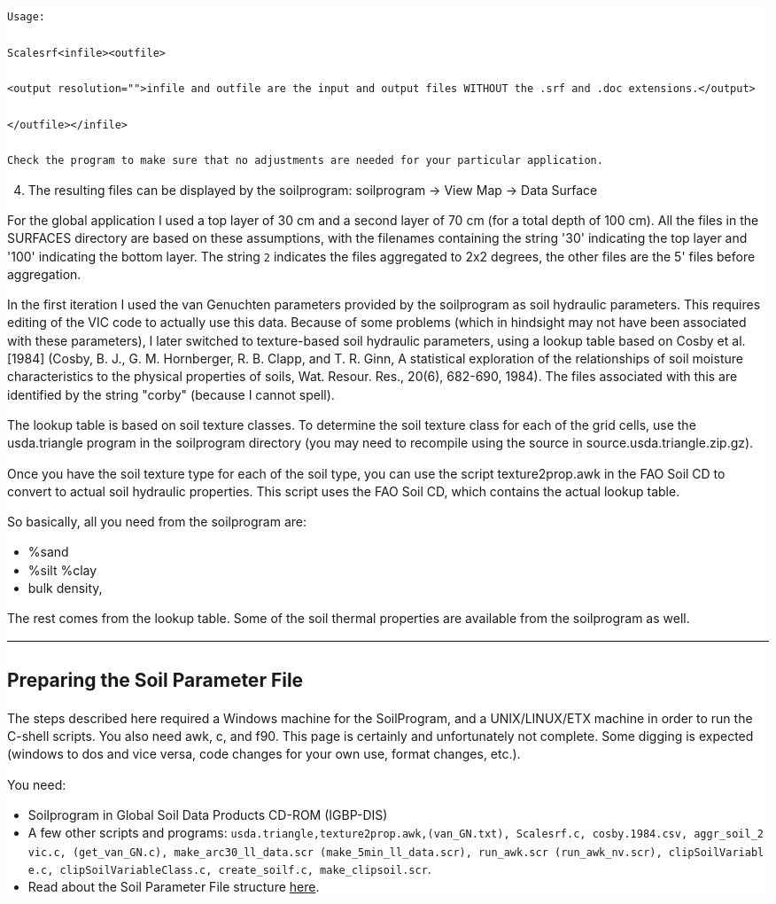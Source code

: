     Usage:

    Scalesrf<infile><outfile>

    <output resolution="">infile and outfile are the input and output files WITHOUT the .srf and .doc extensions.</output>

    </outfile></infile>

    Check the program to make sure that no adjustments are needed for your particular application.

4.  The resulting files can be displayed by the soilprogram: soilprogram -> View Map -> Data Surface

For the global application I used a top layer of 30 cm and a second layer of 70 cm (for a total depth of 100 cm). All the files in the SURFACES directory are based on these assumptions, with the filenames containing the string '30' indicating the top layer and '100' indicating the bottom layer. The string `2` indicates the files aggregated to 2x2 degrees, the other files are the 5' files before aggregation.

In the first iteration I used the van Genuchten parameters provided by the soilprogram as soil hydraulic parameters. This requires editing of the VIC code to actually use this data. Because of some problems (which in hindsight may not have been associated with these parameters), I later switched to texture-based soil hydraulic parameters, using a lookup table based on Cosby et al. [1984] (Cosby, B. J., G. M. Hornberger, R. B. Clapp, and T. R. Ginn, A statistical exploration of the relationships of soil moisture characteristics to the physical properties of soils, Wat. Resour. Res., 20(6), 682-690, 1984). The files associated with this are identified by the string "corby" (because I cannot spell).

The lookup table is based on soil texture classes. To determine the soil texture class for each of the grid cells, use the usda.triangle program in the soilprogram directory (you may need to recompile using the source in source.usda.triangle.zip.gz).

Once you have the soil texture type for each of the soil type, you can use the script texture2prop.awk in the FAO Soil CD to convert to actual soil hydraulic properties. This script uses the FAO Soil CD, which contains the actual lookup table.

So basically, all you need from the soilprogram are:

*   %sand
*   %silt %clay
*   bulk density,

The rest comes from the lookup table. Some of the soil thermal properties are available from the soilprogram as well.

* * *

## Preparing the Soil Parameter File

The steps described here required a Windows machine for the SoilProgram, and a UNIX/LINUX/ETX machine in order to run the C-shell scripts. You also need awk, c, and f90\. This page is certainly and unfortunately not complete. Some digging is expected (windows to dos and vice versa, code changes for your own use, format changes, etc.).

You need:

*   Soilprogram in Global Soil Data Products CD-ROM (IGBP-DIS)
*   A few other scripts and programs: `usda.triangle,texture2prop.awk,(van_GN.txt), Scalesrf.c, cosby.1984.csv, aggr_soil_2vic.c, (get_van_GN.c), make_arc30_ll_data.scr (make_5min_ll_data.scr), run_awk.scr (run_awk_nv.scr), clipSoilVariable.c, clipSoilVariableClass.c, create_soilf.c, make_clipsoil.scr`.
*   Read about the Soil Parameter File structure [here](SoilParam.md).
